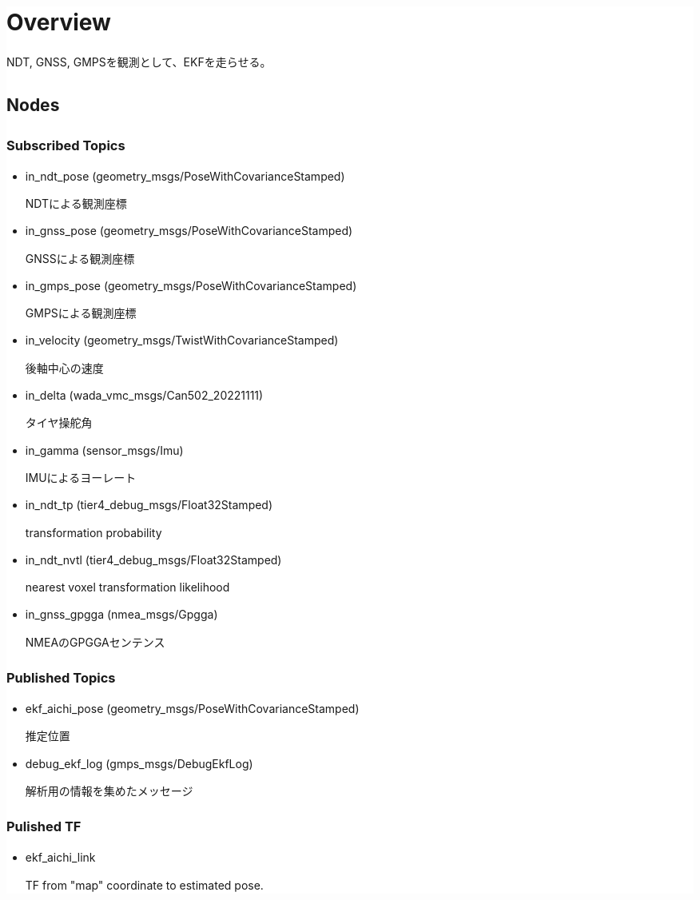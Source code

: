 # Overview

NDT, GNSS, GMPSを観測として、EKFを走らせる。


## Nodes

### Subscribed Topics
- in_ndt_pose (geometry_msgs/PoseWithCovarianceStamped)

  NDTによる観測座標

- in_gnss_pose (geometry_msgs/PoseWithCovarianceStamped)

  GNSSによる観測座標

- in_gmps_pose (geometry_msgs/PoseWithCovarianceStamped)

  GMPSによる観測座標

- in_velocity (geometry_msgs/TwistWithCovarianceStamped)

  後軸中心の速度

- in_delta (wada_vmc_msgs/Can502_20221111)

  タイヤ操舵角

- in_gamma (sensor_msgs/Imu)

  IMUによるヨーレート

- in_ndt_tp (tier4_debug_msgs/Float32Stamped)

  transformation probability

- in_ndt_nvtl (tier4_debug_msgs/Float32Stamped)

  nearest voxel transformation likelihood

- in_gnss_gpgga (nmea_msgs/Gpgga)

  NMEAのGPGGAセンテンス




### Published Topics
- ekf_aichi_pose (geometry_msgs/PoseWithCovarianceStamped)

  推定位置

- debug_ekf_log (gmps_msgs/DebugEkfLog)

  解析用の情報を集めたメッセージ

### Pulished TF
- ekf_aichi_link

  TF from "map" coordinate to estimated pose.
